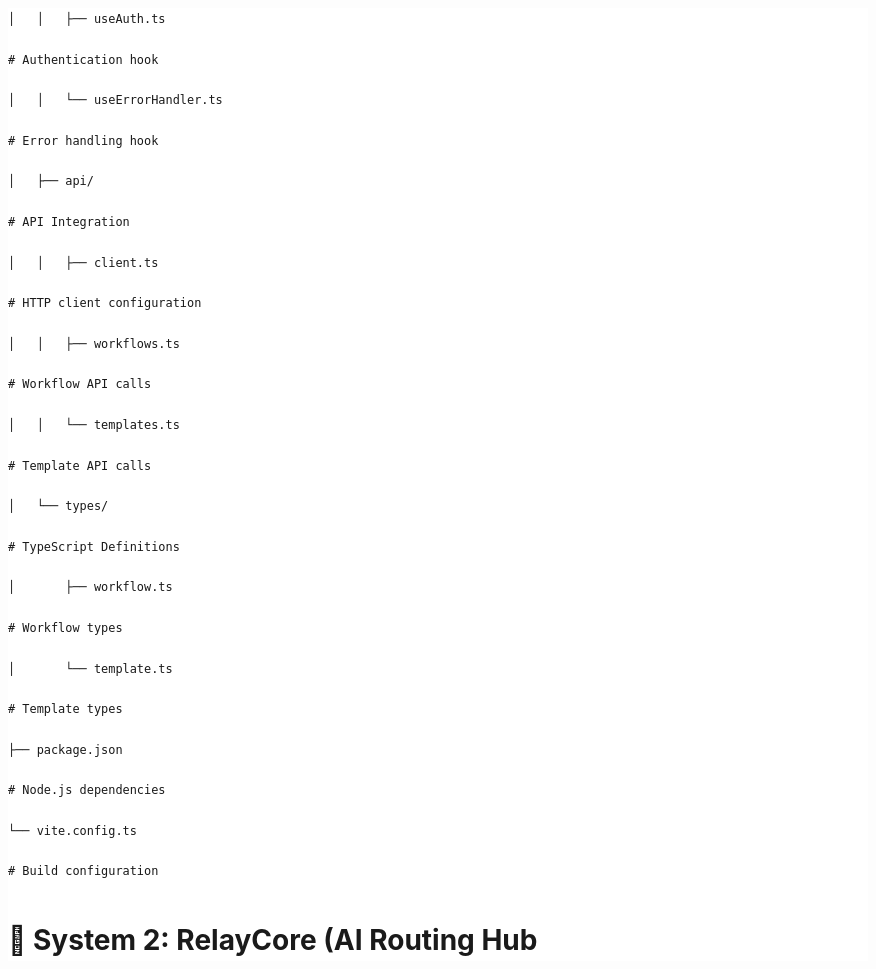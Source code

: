```
│   │   ├── useAuth.ts

# Authentication hook

│   │   └── useErrorHandler.ts

# Error handling hook

│   ├── api/

# API Integration

│   │   ├── client.ts

# HTTP client configuration

│   │   ├── workflows.ts

# Workflow API calls

│   │   └── templates.ts

# Template API calls

│   └── types/

# TypeScript Definitions

│       ├── workflow.ts

# Workflow types

│       └── template.ts

# Template types

├── package.json

# Node.js dependencies

└── vite.config.ts

# Build configuration

```

#

# 🔄 System 2: RelayCore (AI Routing Hub
